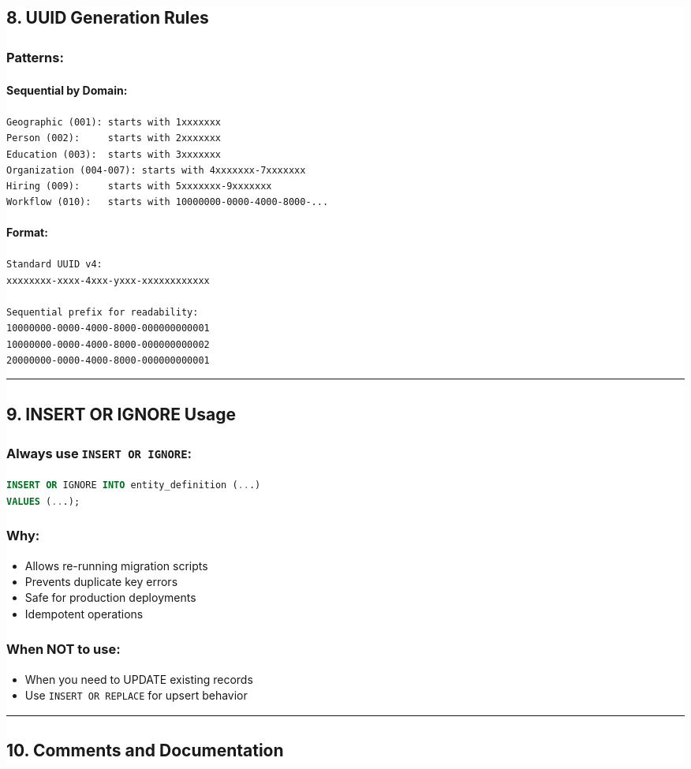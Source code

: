 
## 8. UUID Generation Rules

### Patterns:

#### Sequential by Domain:
```
Geographic (001): starts with 1xxxxxxx
Person (002):     starts with 2xxxxxxx
Education (003):  starts with 3xxxxxxx
Organization (004-007): starts with 4xxxxxxx-7xxxxxxx
Hiring (009):     starts with 5xxxxxxx-9xxxxxxx
Workflow (010):   starts with 10000000-0000-4000-8000-...
```

#### Format:
```
Standard UUID v4:
xxxxxxxx-xxxx-4xxx-yxxx-xxxxxxxxxxxx

Sequential prefix for readability:
10000000-0000-4000-8000-000000000001
10000000-0000-4000-8000-000000000002
20000000-0000-4000-8000-000000000001
```

---

## 9. INSERT OR IGNORE Usage

### Always use `INSERT OR IGNORE`:
```sql
INSERT OR IGNORE INTO entity_definition (...)
VALUES (...);
```

### Why:
- Allows re-running migration scripts
- Prevents duplicate key errors
- Safe for production deployments
- Idempotent operations

### When NOT to use:
- When you need to UPDATE existing records
- Use `INSERT OR REPLACE` for upsert behavior

---

## 10. Comments and Documentation
